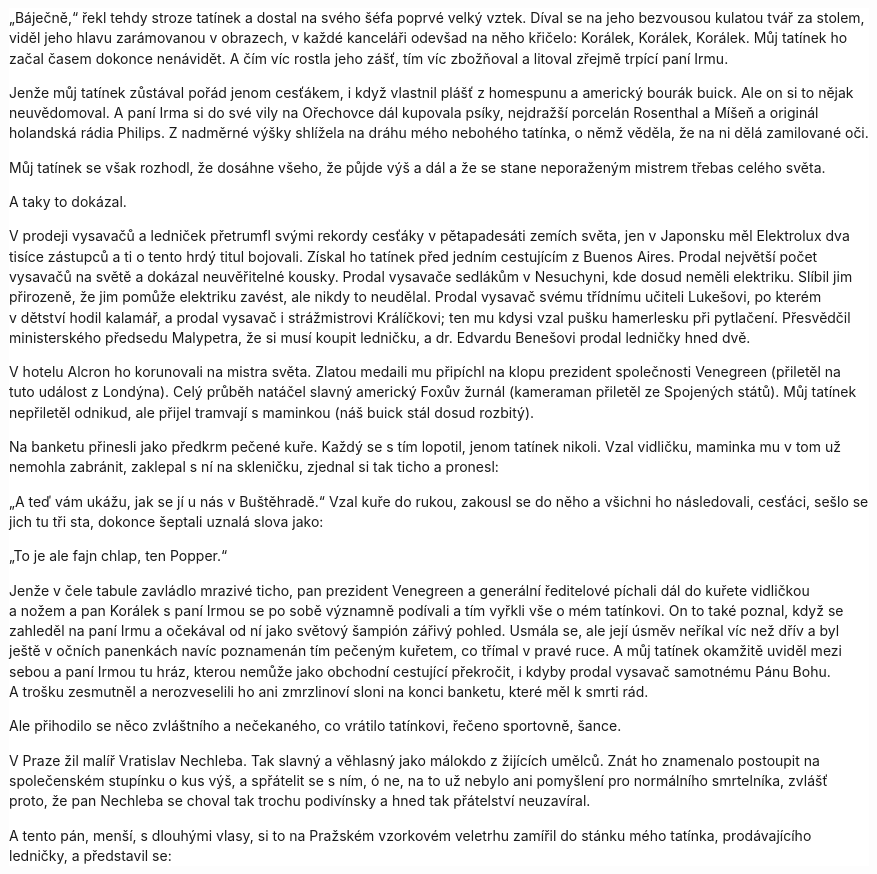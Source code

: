 „Báječně,“ řekl tehdy stroze tatínek a dostal na svého šéfa poprvé velký vztek. Díval se na jeho bezvousou kulatou tvář za stolem, viděl jeho hlavu zarámovanou v obrazech, v každé kanceláři odevšad na něho křičelo: Korálek, Korálek, Korálek. Můj tatínek ho začal časem dokonce nenávidět. A čím víc rostla jeho zášť, tím víc zbožňoval a litoval zřejmě trpící paní Irmu.

Jenže můj tatínek zůstával pořád jenom cesťákem, i když vlastnil plášť z homespunu a americký bourák buick. Ale on si to nějak neuvědomoval. A paní Irma si do své vily na Ořechovce dál kupovala psíky, nejdražší porcelán Rosenthal a Míšeň a originál holandská rádia Philips. Z nadměrné výšky shlížela na dráhu mého nebohého tatínka, o němž věděla, že na ni dělá zamilované oči.

Můj tatínek se však rozhodl, že dosáhne všeho, že půjde výš a dál a že se stane neporaženým mistrem třebas celého světa.

A taky to dokázal.

V prodeji vysavačů a ledniček přetrumfl svými rekordy cesťáky v pětapadesáti zemích světa, jen v Japonsku měl Elektrolux dva tisíce zástupců a ti o tento hrdý titul bojovali. Získal ho tatínek před jedním cestujícím z Buenos Aires. Prodal největší počet vysavačů na světě a dokázal neuvěřitelné kousky. Prodal vysavače sedlákům v Nesuchyni, kde dosud neměli elektriku. Slíbil jim přirozeně, že jim pomůže elektriku zavést, ale nikdy to neudělal. Prodal vysavač svému třídnímu učiteli Lukešovi, po kterém v dětství hodil kalamář, a prodal vysavač i strážmistrovi Králíčkovi; ten mu kdysi vzal pušku hamerlesku při pytlačení. Přesvědčil ministerského předsedu Malypetra, že si musí koupit ledničku, a dr. Edvardu Benešovi prodal ledničky hned dvě.

V hotelu Alcron ho korunovali na mistra světa. Zlatou medaili mu připíchl na klopu prezident společnosti Venegreen (přiletěl na tuto událost z Londýna). Celý průběh natáčel slavný americký Foxův žurnál (kameraman přiletěl ze Spojených států). Můj tatínek nepřiletěl odnikud, ale přijel tramvají s maminkou (náš buick stál dosud rozbitý).

Na banketu přinesli jako předkrm pečené kuře. Každý se s tím lopotil, jenom tatínek nikoli. Vzal vidličku, maminka mu v tom už nemohla zabránit, zaklepal s ní na skleničku, zjednal si tak ticho a pronesl:

„A teď vám ukážu, jak se jí u nás v Buštěhradě.“ Vzal kuře do rukou, zakousl se do něho a všichni ho následovali, cesťáci, sešlo se jich tu tři sta, dokonce šeptali uznalá slova jako:

„To je ale fajn chlap, ten Popper.“

Jenže v čele tabule zavládlo mrazivé ticho, pan prezident Ve­negreen a generální ředitelové píchali dál do kuřete vidličkou a nožem a pan Korálek s paní Irmou se po sobě významně podívali a tím vyřkli vše o mém tatínkovi. On to také poznal, když se zahleděl na paní Irmu a očekával od ní jako světový šampión zářivý pohled. Usmála se, ale její úsměv neříkal víc než dřív a byl ještě v očních panenkách navíc poznamenán tím pečeným kuřetem, co třímal v pravé ruce. A můj tatínek okamžitě uviděl mezi sebou a paní Irmou tu hráz, kterou nemůže jako obchodní cestující překročit, i kdyby prodal vysavač samotnému Pánu Bohu. A trošku zesmutněl a nerozveselili ho ani zmrzlinoví sloni na konci banketu, které měl k smrti rád.

Ale přihodilo se něco zvláštního a nečekaného, co vrátilo tatínkovi, řečeno sportovně, šance.

V Praze žil malíř Vratislav Nechleba. Tak slavný a věhlasný jako málokdo z žijících umělců. Znát ho znamenalo postoupit na společenském stupínku o kus výš, a spřátelit se s ním, ó ne, na to už nebylo ani pomyšlení pro normálního smrtelníka, zvlášť proto, že pan Nechleba se choval tak trochu podivínsky a hned tak přátelství neuzavíral.

A tento pán, menší, s dlouhými vlasy, si to na Pražském vzorkovém veletrhu zamířil do stánku mého tatínka, prodávajícího ledničky, a představil se:
